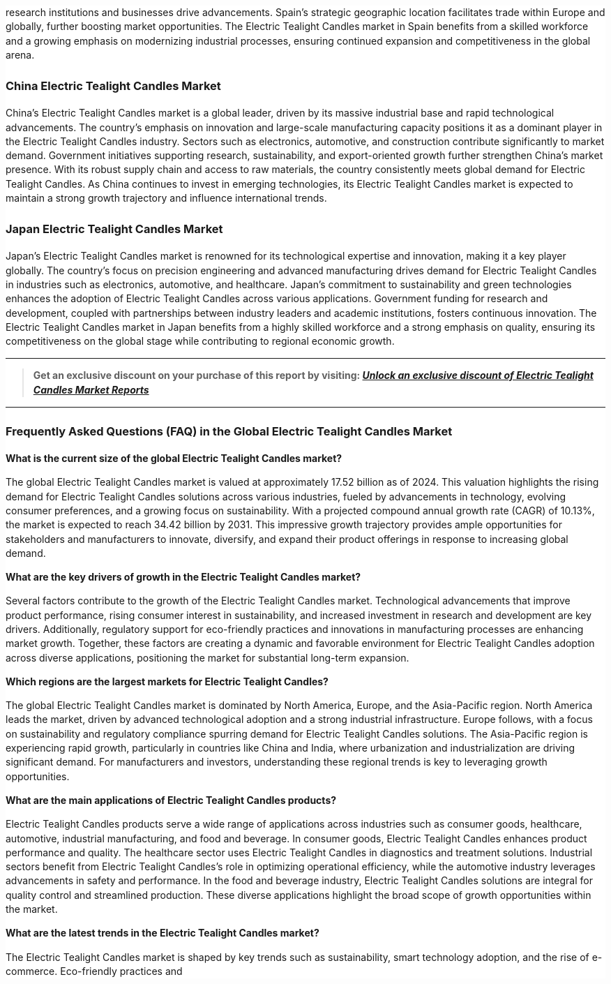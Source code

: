 research institutions and businesses drive advancements. Spain&rsquo;s strategic geographic location facilitates trade within Europe and globally, further boosting market opportunities. The Electric Tealight Candles market in Spain benefits from a skilled workforce and a growing emphasis on modernizing industrial processes, ensuring continued expansion and competitiveness in the global arena.</p><h3>China Electric Tealight Candles Market</h3><p>China&rsquo;s Electric Tealight Candles market is a global leader, driven by its massive industrial base and rapid technological advancements. The country&rsquo;s emphasis on innovation and large-scale manufacturing capacity positions it as a dominant player in the Electric Tealight Candles industry. Sectors such as electronics, automotive, and construction contribute significantly to market demand. Government initiatives supporting research, sustainability, and export-oriented growth further strengthen China&rsquo;s market presence. With its robust supply chain and access to raw materials, the country consistently meets global demand for Electric Tealight Candles. As China continues to invest in emerging technologies, its Electric Tealight Candles market is expected to maintain a strong growth trajectory and influence international trends.</p><h3>Japan Electric Tealight Candles Market</h3><p>Japan&rsquo;s Electric Tealight Candles market is renowned for its technological expertise and innovation, making it a key player globally. The country&rsquo;s focus on precision engineering and advanced manufacturing drives demand for Electric Tealight Candles in industries such as electronics, automotive, and healthcare. Japan&rsquo;s commitment to sustainability and green technologies enhances the adoption of Electric Tealight Candles across various applications. Government funding for research and development, coupled with partnerships between industry leaders and academic institutions, fosters continuous innovation. The Electric Tealight Candles market in Japan benefits from a highly skilled workforce and a strong emphasis on quality, ensuring its competitiveness on the global stage while contributing to regional economic growth.</p><hr /><blockquote><p><strong>Get an exclusive discount on your purchase of this report by visiting: <em><a href="://marketresearchpulse.com/ask-for-discount/70824?utm_source=Github&amp;utm_medium=030">Unlock an exclusive discount of Electric Tealight Candles Market Reports</a></em>&nbsp;</strong></p></blockquote><hr /><h3>Frequently Asked Questions (FAQ) in the Global Electric Tealight Candles Market</h3><p><strong>What is the current size of the global Electric Tealight Candles market?</strong></p><p>The global Electric Tealight Candles market is valued at approximately 17.52 billion as of 2024. This valuation highlights the rising demand for Electric Tealight Candles solutions across various industries, fueled by advancements in technology, evolving consumer preferences, and a growing focus on sustainability. With a projected compound annual growth rate (CAGR) of 10.13%, the market is expected to reach 34.42 billion by 2031. This impressive growth trajectory provides ample opportunities for stakeholders and manufacturers to innovate, diversify, and expand their product offerings in response to increasing global demand.</p><p><strong>What are the key drivers of growth in the Electric Tealight Candles market?</strong></p><p>Several factors contribute to the growth of the Electric Tealight Candles market. Technological advancements that improve product performance, rising consumer interest in sustainability, and increased investment in research and development are key drivers. Additionally, regulatory support for eco-friendly practices and innovations in manufacturing processes are enhancing market growth. Together, these factors are creating a dynamic and favorable environment for Electric Tealight Candles adoption across diverse applications, positioning the market for substantial long-term expansion.</p><p><strong>Which regions are the largest markets for Electric Tealight Candles?</strong></p><p>The global Electric Tealight Candles market is dominated by North America, Europe, and the Asia-Pacific region. North America leads the market, driven by advanced technological adoption and a strong industrial infrastructure. Europe follows, with a focus on sustainability and regulatory compliance spurring demand for Electric Tealight Candles solutions. The Asia-Pacific region is experiencing rapid growth, particularly in countries like China and India, where urbanization and industrialization are driving significant demand. For manufacturers and investors, understanding these regional trends is key to leveraging growth opportunities.</p><p><strong>What are the main applications of Electric Tealight Candles products?</strong></p><p>Electric Tealight Candles products serve a wide range of applications across industries such as consumer goods, healthcare, automotive, industrial manufacturing, and food and beverage. In consumer goods, Electric Tealight Candles enhances product performance and quality. The healthcare sector uses Electric Tealight Candles in diagnostics and treatment solutions. Industrial sectors benefit from Electric Tealight Candles&rsquo;s role in optimizing operational efficiency, while the automotive industry leverages advancements in safety and performance. In the food and beverage industry, Electric Tealight Candles solutions are integral for quality control and streamlined production. These diverse applications highlight the broad scope of growth opportunities within the market.</p><p><strong>What are the latest trends in the Electric Tealight Candles market?</strong></p><p>The Electric Tealight Candles market is shaped by key trends such as sustainability, smart technology adoption, and the rise of e-commerce. Eco-friendly practices and